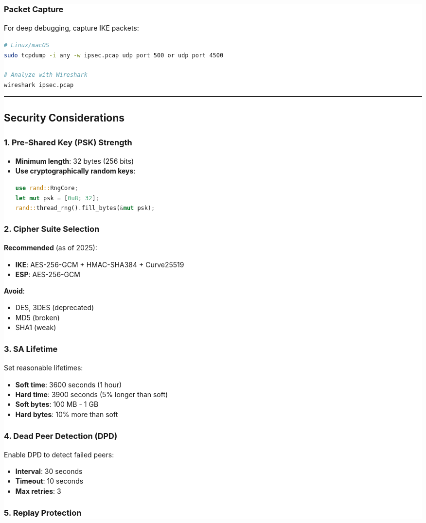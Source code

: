 ### Packet Capture

For deep debugging, capture IKE packets:

```bash
# Linux/macOS
sudo tcpdump -i any -w ipsec.pcap udp port 500 or udp port 4500

# Analyze with Wireshark
wireshark ipsec.pcap
```

---

## Security Considerations

### 1. **Pre-Shared Key (PSK) Strength**

- **Minimum length**: 32 bytes (256 bits)
- **Use cryptographically random keys**:
  ```rust
  use rand::RngCore;
  let mut psk = [0u8; 32];
  rand::thread_rng().fill_bytes(&mut psk);
  ```

### 2. **Cipher Suite Selection**

**Recommended** (as of 2025):
- **IKE**: AES-256-GCM + HMAC-SHA384 + Curve25519
- **ESP**: AES-256-GCM

**Avoid**:
- DES, 3DES (deprecated)
- MD5 (broken)
- SHA1 (weak)

### 3. **SA Lifetime**

Set reasonable lifetimes:
- **Soft time**: 3600 seconds (1 hour)
- **Hard time**: 3900 seconds (5% longer than soft)
- **Soft bytes**: 100 MB - 1 GB
- **Hard bytes**: 10% more than soft

### 4. **Dead Peer Detection (DPD)**

Enable DPD to detect failed peers:
- **Interval**: 30 seconds
- **Timeout**: 10 seconds
- **Max retries**: 3

### 5. **Replay Protection**
